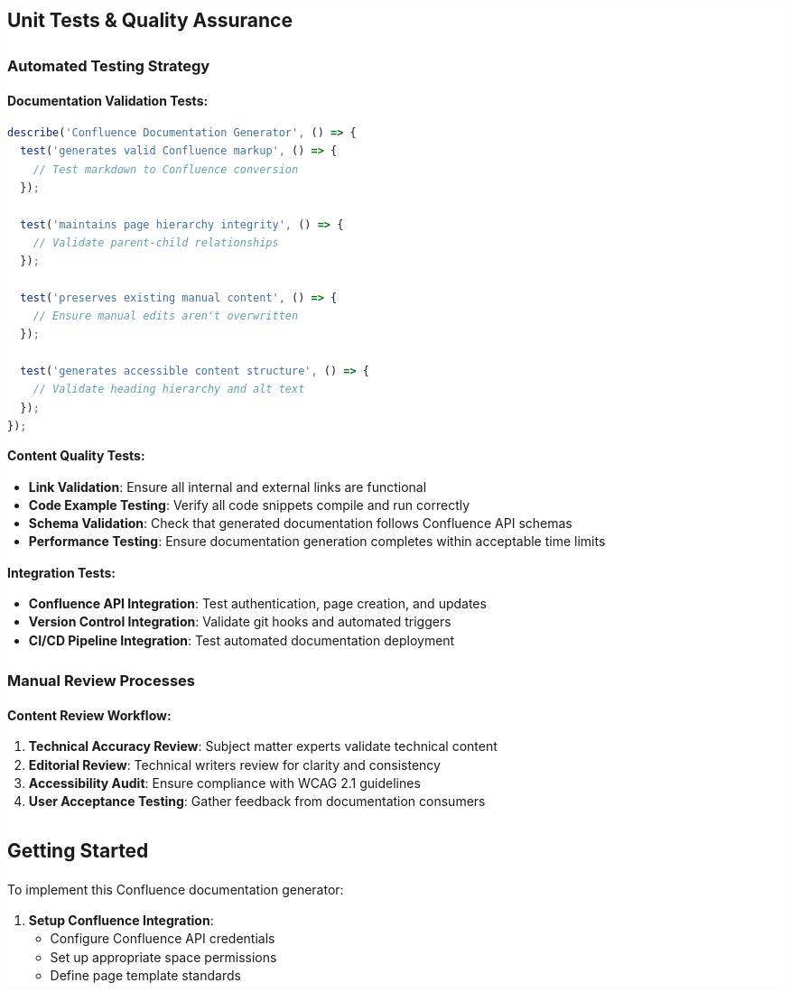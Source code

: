 ## Unit Tests & Quality Assurance

### Automated Testing Strategy

**Documentation Validation Tests:**
```typescript
describe('Confluence Documentation Generator', () => {
  test('generates valid Confluence markup', () => {
    // Test markdown to Confluence conversion
  });
  
  test('maintains page hierarchy integrity', () => {
    // Validate parent-child relationships
  });
  
  test('preserves existing manual content', () => {
    // Ensure manual edits aren't overwritten
  });
  
  test('generates accessible content structure', () => {
    // Validate heading hierarchy and alt text
  });
});
```

**Content Quality Tests:**
- **Link Validation**: Ensure all internal and external links are functional
- **Code Example Testing**: Verify all code snippets compile and run correctly
- **Schema Validation**: Check that generated documentation follows Confluence API schemas
- **Performance Testing**: Ensure documentation generation completes within acceptable time limits

**Integration Tests:**
- **Confluence API Integration**: Test authentication, page creation, and updates
- **Version Control Integration**: Validate git hooks and automated triggers
- **CI/CD Pipeline Integration**: Test automated documentation deployment

### Manual Review Processes

**Content Review Workflow:**
1. **Technical Accuracy Review**: Subject matter experts validate technical content
2. **Editorial Review**: Technical writers review for clarity and consistency
3. **Accessibility Audit**: Ensure compliance with WCAG 2.1 guidelines
4. **User Acceptance Testing**: Gather feedback from documentation consumers

## Getting Started

To implement this Confluence documentation generator:

1. **Setup Confluence Integration**:
   - Configure Confluence API credentials
   - Set up appropriate space permissions
   - Define page template standards
